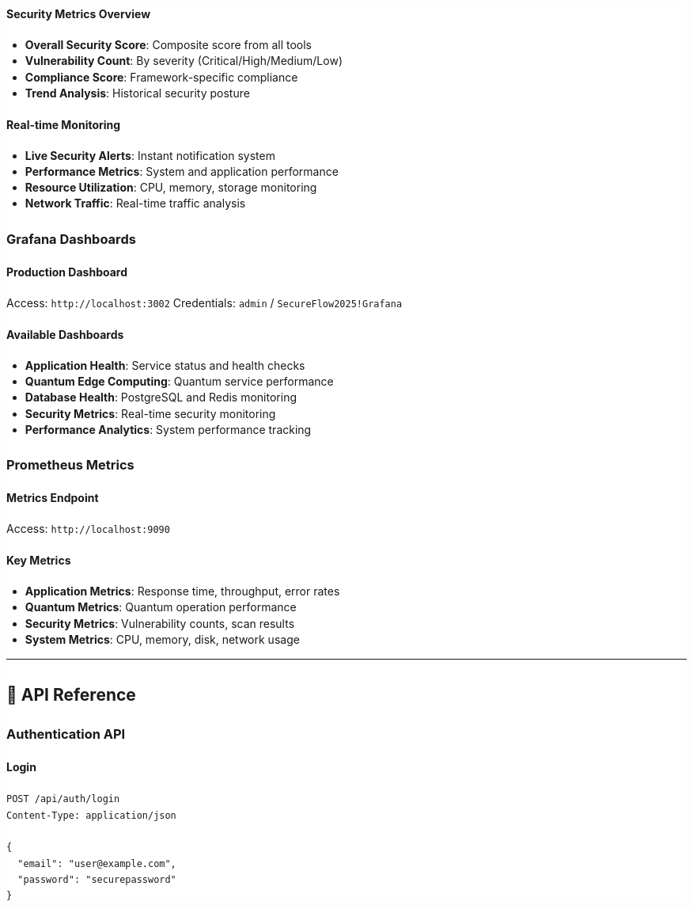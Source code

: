 #### **Security Metrics Overview**
- **Overall Security Score**: Composite score from all tools
- **Vulnerability Count**: By severity (Critical/High/Medium/Low)
- **Compliance Score**: Framework-specific compliance
- **Trend Analysis**: Historical security posture

#### **Real-time Monitoring**
- **Live Security Alerts**: Instant notification system
- **Performance Metrics**: System and application performance
- **Resource Utilization**: CPU, memory, storage monitoring
- **Network Traffic**: Real-time traffic analysis

### **Grafana Dashboards**

#### **Production Dashboard**
Access: `http://localhost:3002`
Credentials: `admin` / `SecureFlow2025!Grafana`

#### **Available Dashboards**
- **Application Health**: Service status and health checks
- **Quantum Edge Computing**: Quantum service performance
- **Database Health**: PostgreSQL and Redis monitoring
- **Security Metrics**: Real-time security monitoring
- **Performance Analytics**: System performance tracking

### **Prometheus Metrics**

#### **Metrics Endpoint**
Access: `http://localhost:9090`

#### **Key Metrics**
- **Application Metrics**: Response time, throughput, error rates
- **Quantum Metrics**: Quantum operation performance
- **Security Metrics**: Vulnerability counts, scan results
- **System Metrics**: CPU, memory, disk, network usage

---

## **🔌 API Reference**

### **Authentication API**

#### **Login**
```http
POST /api/auth/login
Content-Type: application/json

{
  "email": "user@example.com",
  "password": "securepassword"
}
```
